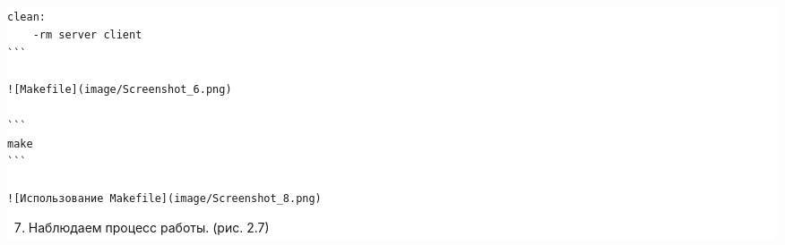     clean:
        -rm server client 
    ```

    ![Makefile](image/Screenshot_6.png)

    ```
    make 
    ```

    ![Использование Makefile](image/Screenshot_8.png)


7. Наблюдаем процесс работы. (рис. 2.7)

